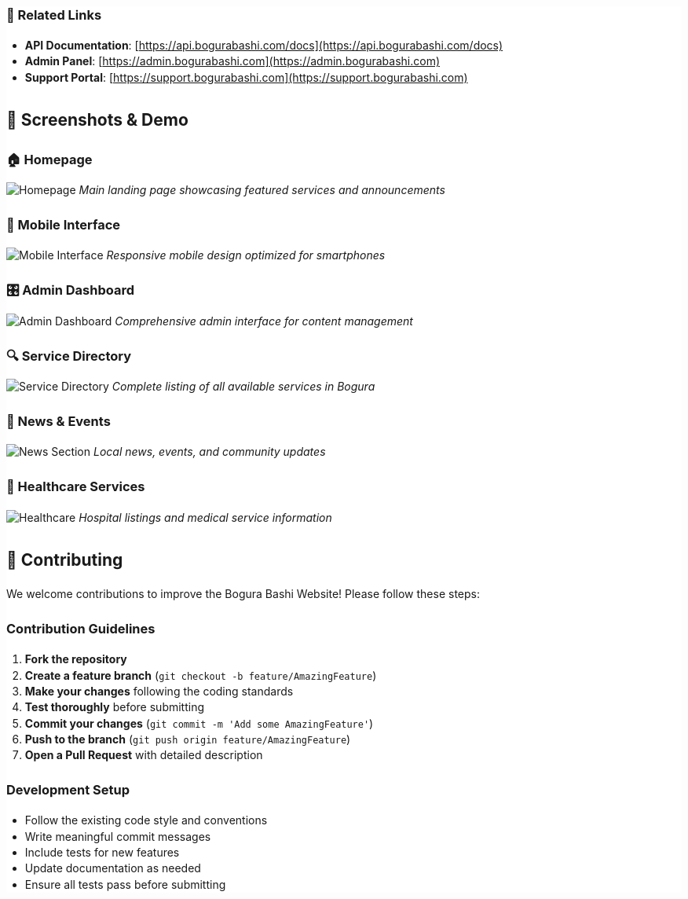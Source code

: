 ### 🔗 Related Links
- **API Documentation**: [https://api.bogurabashi.com/docs](https://api.bogurabashi.com/docs)
- **Admin Panel**: [https://admin.bogurabashi.com](https://admin.bogurabashi.com)
- **Support Portal**: [https://support.bogurabashi.com](https://support.bogurabashi.com)

## 📸 Screenshots & Demo

### 🏠 Homepage
![Homepage](https://via.placeholder.com/800x400/4F46E5/FFFFFF?text=Homepage+Screenshot)
*Main landing page showcasing featured services and announcements*

### 📱 Mobile Interface
![Mobile Interface](https://via.placeholder.com/400x600/10B981/FFFFFF?text=Mobile+View)
*Responsive mobile design optimized for smartphones*

### 🎛️ Admin Dashboard
![Admin Dashboard](https://via.placeholder.com/800x500/7C3AED/FFFFFF?text=Admin+Dashboard)
*Comprehensive admin interface for content management*

### 🔍 Service Directory
![Service Directory](https://via.placeholder.com/800x400/F59E0B/FFFFFF?text=Service+Directory)
*Complete listing of all available services in Bogura*

### 📰 News & Events
![News Section](https://via.placeholder.com/800x400/EF4444/FFFFFF?text=News+Section)
*Local news, events, and community updates*

### 🏥 Healthcare Services
![Healthcare](https://via.placeholder.com/800x400/06B6D4/FFFFFF?text=Healthcare+Services)
*Hospital listings and medical service information*

## 🤝 Contributing

We welcome contributions to improve the Bogura Bashi Website! Please follow these steps:

### Contribution Guidelines
1. **Fork the repository**
2. **Create a feature branch** (`git checkout -b feature/AmazingFeature`)
3. **Make your changes** following the coding standards
4. **Test thoroughly** before submitting
5. **Commit your changes** (`git commit -m 'Add some AmazingFeature'`)
6. **Push to the branch** (`git push origin feature/AmazingFeature`)
7. **Open a Pull Request** with detailed description

### Development Setup
- Follow the existing code style and conventions
- Write meaningful commit messages
- Include tests for new features
- Update documentation as needed
- Ensure all tests pass before submitting
